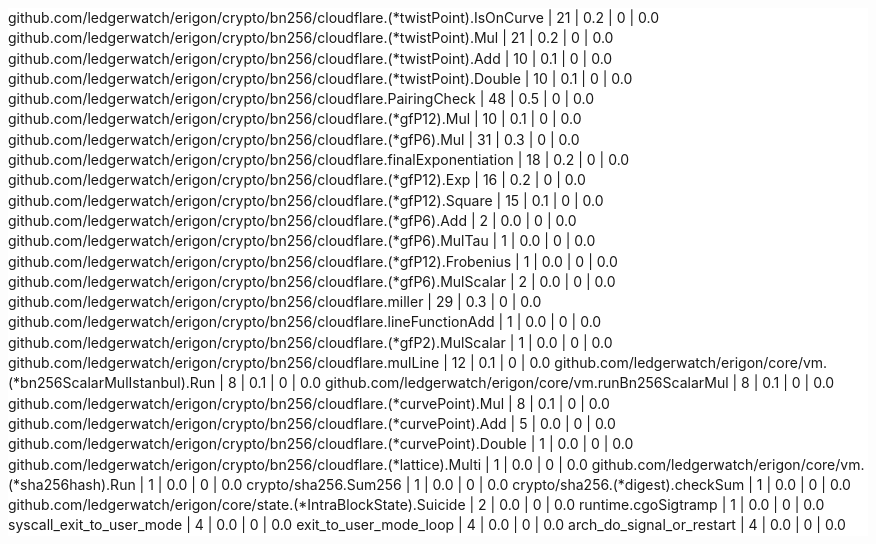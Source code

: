 github.com/ledgerwatch/erigon/crypto/bn256/cloudflare.(*twistPoint).IsOnCurve         |     21 |   0.2 |    0 |   0.0
github.com/ledgerwatch/erigon/crypto/bn256/cloudflare.(*twistPoint).Mul               |     21 |   0.2 |    0 |   0.0
github.com/ledgerwatch/erigon/crypto/bn256/cloudflare.(*twistPoint).Add               |     10 |   0.1 |    0 |   0.0
github.com/ledgerwatch/erigon/crypto/bn256/cloudflare.(*twistPoint).Double            |     10 |   0.1 |    0 |   0.0
github.com/ledgerwatch/erigon/crypto/bn256/cloudflare.PairingCheck                    |     48 |   0.5 |    0 |   0.0
github.com/ledgerwatch/erigon/crypto/bn256/cloudflare.(*gfP12).Mul                    |     10 |   0.1 |    0 |   0.0
github.com/ledgerwatch/erigon/crypto/bn256/cloudflare.(*gfP6).Mul                     |     31 |   0.3 |    0 |   0.0
github.com/ledgerwatch/erigon/crypto/bn256/cloudflare.finalExponentiation             |     18 |   0.2 |    0 |   0.0
github.com/ledgerwatch/erigon/crypto/bn256/cloudflare.(*gfP12).Exp                    |     16 |   0.2 |    0 |   0.0
github.com/ledgerwatch/erigon/crypto/bn256/cloudflare.(*gfP12).Square                 |     15 |   0.1 |    0 |   0.0
github.com/ledgerwatch/erigon/crypto/bn256/cloudflare.(*gfP6).Add                     |      2 |   0.0 |    0 |   0.0
github.com/ledgerwatch/erigon/crypto/bn256/cloudflare.(*gfP6).MulTau                  |      1 |   0.0 |    0 |   0.0
github.com/ledgerwatch/erigon/crypto/bn256/cloudflare.(*gfP12).Frobenius              |      1 |   0.0 |    0 |   0.0
github.com/ledgerwatch/erigon/crypto/bn256/cloudflare.(*gfP6).MulScalar               |      2 |   0.0 |    0 |   0.0
github.com/ledgerwatch/erigon/crypto/bn256/cloudflare.miller                          |     29 |   0.3 |    0 |   0.0
github.com/ledgerwatch/erigon/crypto/bn256/cloudflare.lineFunctionAdd                 |      1 |   0.0 |    0 |   0.0
github.com/ledgerwatch/erigon/crypto/bn256/cloudflare.(*gfP2).MulScalar               |      1 |   0.0 |    0 |   0.0
github.com/ledgerwatch/erigon/crypto/bn256/cloudflare.mulLine                         |     12 |   0.1 |    0 |   0.0
github.com/ledgerwatch/erigon/core/vm.(*bn256ScalarMulIstanbul).Run                   |      8 |   0.1 |    0 |   0.0
github.com/ledgerwatch/erigon/core/vm.runBn256ScalarMul                               |      8 |   0.1 |    0 |   0.0
github.com/ledgerwatch/erigon/crypto/bn256/cloudflare.(*curvePoint).Mul               |      8 |   0.1 |    0 |   0.0
github.com/ledgerwatch/erigon/crypto/bn256/cloudflare.(*curvePoint).Add               |      5 |   0.0 |    0 |   0.0
github.com/ledgerwatch/erigon/crypto/bn256/cloudflare.(*curvePoint).Double            |      1 |   0.0 |    0 |   0.0
github.com/ledgerwatch/erigon/crypto/bn256/cloudflare.(*lattice).Multi                |      1 |   0.0 |    0 |   0.0
github.com/ledgerwatch/erigon/core/vm.(*sha256hash).Run                               |      1 |   0.0 |    0 |   0.0
crypto/sha256.Sum256                                                                  |      1 |   0.0 |    0 |   0.0
crypto/sha256.(*digest).checkSum                                                      |      1 |   0.0 |    0 |   0.0
github.com/ledgerwatch/erigon/core/state.(*IntraBlockState).Suicide                   |      2 |   0.0 |    0 |   0.0
runtime.cgoSigtramp                                                                   |      1 |   0.0 |    0 |   0.0
syscall_exit_to_user_mode                                                             |      4 |   0.0 |    0 |   0.0
exit_to_user_mode_loop                                                                |      4 |   0.0 |    0 |   0.0
arch_do_signal_or_restart                                                             |      4 |   0.0 |    0 |   0.0